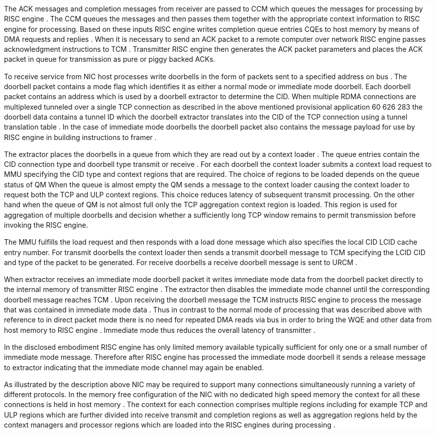 The ACK messages and completion messages from receiver are passed to CCM which queues the messages for processing by RISC engine . The CCM queues the messages and then passes them together with the appropriate context information to RISC engine for processing. Based on these inputs RISC engine writes completion queue entries CQEs to host memory by means of DMA requests and replies . When it is necessary to send an ACK packet to a remote computer over network RISC engine passes acknowledgment instructions to TCM . Transmitter RISC engine then generates the ACK packet parameters and places the ACK packet in queue for transmission as pure or piggy backed ACKs.

To receive service from NIC host processes write doorbells in the form of packets sent to a specified address on bus . The doorbell packet contains a mode flag which identifies it as either a normal mode or immediate mode doorbell. Each doorbell packet contains an address which is used by a doorbell extractor to determine the CID. When multiple RDMA connections are multiplexed tunneled over a single TCP connection as described in the above mentioned provisional application 60 626 283 the doorbell data contains a tunnel ID which the doorbell extractor translates into the CID of the TCP connection using a tunnel translation table . In the case of immediate mode doorbells the doorbell packet also contains the message payload for use by RISC engine in building instructions to framer .

The extractor places the doorbells in a queue from which they are read out by a context loader . The queue entries contain the CID connection type and doorbell type transmit or receive . For each doorbell the context loader submits a context load request to MMU specifying the CID type and context regions that are required. The choice of regions to be loaded depends on the queue status of QM When the queue is almost empty the QM sends a message to the context loader causing the context loader to request both the TCP and ULP context regions. This choice reduces latency of subsequent transmit processing. On the other hand when the queue of QM is not almost full only the TCP aggregation context region is loaded. This region is used for aggregation of multiple doorbells and decision whether a sufficiently long TCP window remains to permit transmission before invoking the RISC engine. 

The MMU fulfills the load request and then responds with a load done message which also specifies the local CID LCID cache entry number. For transmit doorbells the context loader then sends a transmit doorbell message to TCM specifying the LCID CID and type of the packet to be generated. For receive doorbells a receive doorbell message is sent to URCM .

When extractor receives an immediate mode doorbell packet it writes immediate mode data from the doorbell packet directly to the internal memory of transmitter RISC engine . The extractor then disables the immediate mode channel until the corresponding doorbell message reaches TCM . Upon receiving the doorbell message the TCM instructs RISC engine to process the message that was contained in immediate mode data . Thus in contrast to the normal mode of processing that was described above with reference to in direct packet mode there is no need for repeated DMA reads via bus in order to bring the WQE and other data from host memory to RISC engine . Immediate mode thus reduces the overall latency of transmitter .

In the disclosed embodiment RISC engine has only limited memory available typically sufficient for only one or a small number of immediate mode message. Therefore after RISC engine has processed the immediate mode doorbell it sends a release message to extractor indicating that the immediate mode channel may again be enabled.

As illustrated by the description above NIC may be required to support many connections simultaneously running a variety of different protocols. In the memory free configuration of the NIC with no dedicated high speed memory the context for all these connections is held in host memory . The context for each connection comprises multiple regions including for example TCP and ULP regions which are further divided into receive transmit and completion regions as well as aggregation regions held by the context managers and processor regions which are loaded into the RISC engines during processing .
